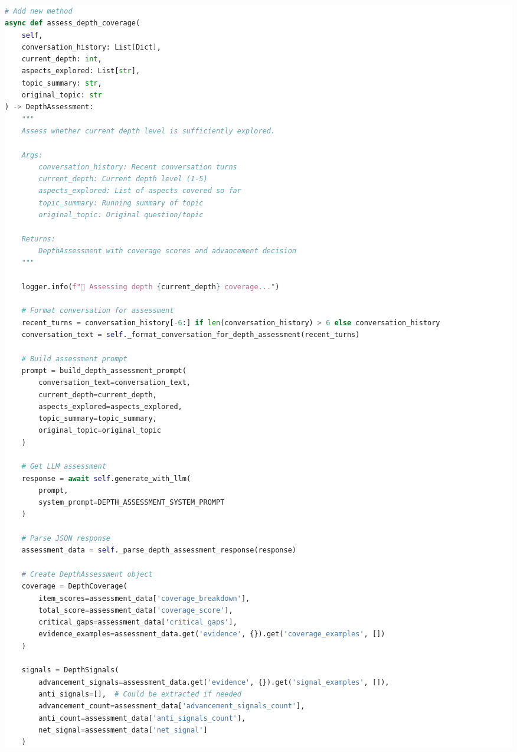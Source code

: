 ```python
# Add new method
async def assess_depth_coverage(
    self,
    conversation_history: List[Dict],
    current_depth: int,
    aspects_explored: List[str],
    topic_summary: str,
    original_topic: str
) -> DepthAssessment:
    """
    Assess whether current depth level is sufficiently explored.
    
    Args:
        conversation_history: Recent conversation turns
        current_depth: Current depth level (1-5)
        aspects_explored: List of aspects covered so far
        topic_summary: Running summary of topic
        original_topic: Original question/topic
    
    Returns:
        DepthAssessment with coverage scores and advancement decision
    """
    
    logger.info(f"🎯 Assessing depth {current_depth} coverage...")
    
    # Format conversation for assessment
    recent_turns = conversation_history[-6:] if len(conversation_history) > 6 else conversation_history
    conversation_text = self._format_conversation_for_depth_assessment(recent_turns)
    
    # Build assessment prompt
    prompt = build_depth_assessment_prompt(
        conversation_text=conversation_text,
        current_depth=current_depth,
        aspects_explored=aspects_explored,
        topic_summary=topic_summary,
        original_topic=original_topic
    )
    
    # Get LLM assessment
    response = await self.generate_with_llm(
        prompt,
        system_prompt=DEPTH_ASSESSMENT_SYSTEM_PROMPT
    )
    
    # Parse JSON response
    assessment_data = self._parse_depth_assessment_response(response)
    
    # Create DepthAssessment object
    coverage = DepthCoverage(
        item_scores=assessment_data['coverage_breakdown'],
        total_score=assessment_data['coverage_score'],
        critical_gaps=assessment_data['critical_gaps'],
        evidence_examples=assessment_data.get('evidence', {}).get('coverage_examples', [])
    )
    
    signals = DepthSignals(
        advancement_signals=assessment_data.get('evidence', {}).get('signal_examples', []),
        anti_signals=[],  # Could be extracted if needed
        advancement_count=assessment_data['advancement_signals_count'],
        anti_count=assessment_data['anti_signals_count'],
        net_signal=assessment_data['net_signal']
    )
```